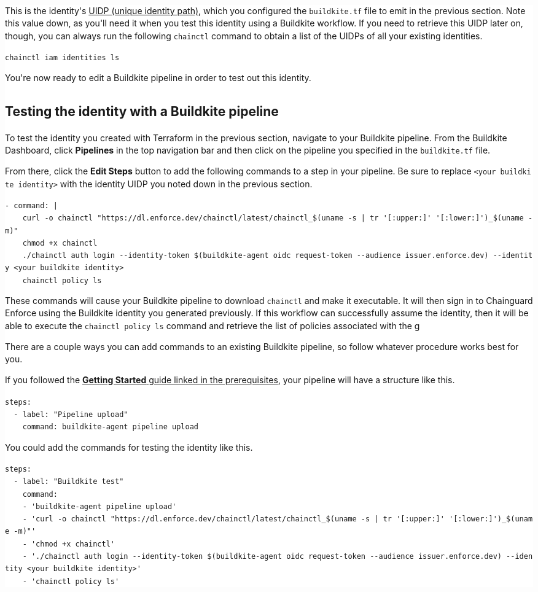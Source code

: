 This is the identity's [UIDP (unique identity path)](/chainguard/chainguard-enforce/reference/events/#uidp-identifiers), which you configured the `buildkite.tf` file to emit in the previous section. Note this value down, as you'll need it when you test this identity using a Buildkite workflow. If you need to retrieve this UIDP later on, though, you can always run the following `chainctl` command to obtain a list of the UIDPs of all your existing identities.

```sh
chainctl iam identities ls
```

You're now ready to edit a Buildkite pipeline in order to test out this identity.


## Testing the identity with a Buildkite pipeline

To test the identity you created with Terraform in the previous section, navigate to your Buildkite pipeline. From the Buildkite Dashboard, click **Pipelines** in the top navigation bar and then click on the pipeline you specified in the `buildkite.tf` file. 

From there, click the **Edit Steps** button to add the following commands to a step in your pipeline. Be sure to replace `<your buildkite identity>` with the identity UIDP you noted down in the previous section.

```
- command: |
	curl -o chainctl "https://dl.enforce.dev/chainctl/latest/chainctl_$(uname -s | tr '[:upper:]' '[:lower:]')_$(uname -m)"
	chmod +x chainctl
	./chainctl auth login --identity-token $(buildkite-agent oidc request-token --audience issuer.enforce.dev) --identity <your buildkite identity>
    chainctl policy ls
```

These commands will cause your Buildkite pipeline to download `chainctl` and make it executable. It will then sign in to Chainguard Enforce using the Buildkite identity you generated previously. If this workflow can successfully assume the identity, then it will be able to execute the `chainctl policy ls` command and retrieve the list of policies associated with the g

There are a couple ways you can add commands to an existing Buildkite pipeline, so follow whatever procedure works best for you. 

If you followed the [**Getting Started** guide linked in the prerequisites](https://buildkite.com/docs/tutorials/getting-started), your pipeline will have a structure like this.

```
steps:
  - label: "Pipeline upload"
	command: buildkite-agent pipeline upload
```

You could add the commands for testing the identity like this.

```
steps:
  - label: "Buildkite test"
	command:
	- 'buildkite-agent pipeline upload'
    - 'curl -o chainctl "https://dl.enforce.dev/chainctl/latest/chainctl_$(uname -s | tr '[:upper:]' '[:lower:]')_$(uname -m)"'
	- 'chmod +x chainctl'
	- './chainctl auth login --identity-token $(buildkite-agent oidc request-token --audience issuer.enforce.dev) --identity <your buildkite identity>'
    - 'chainctl policy ls'
```
